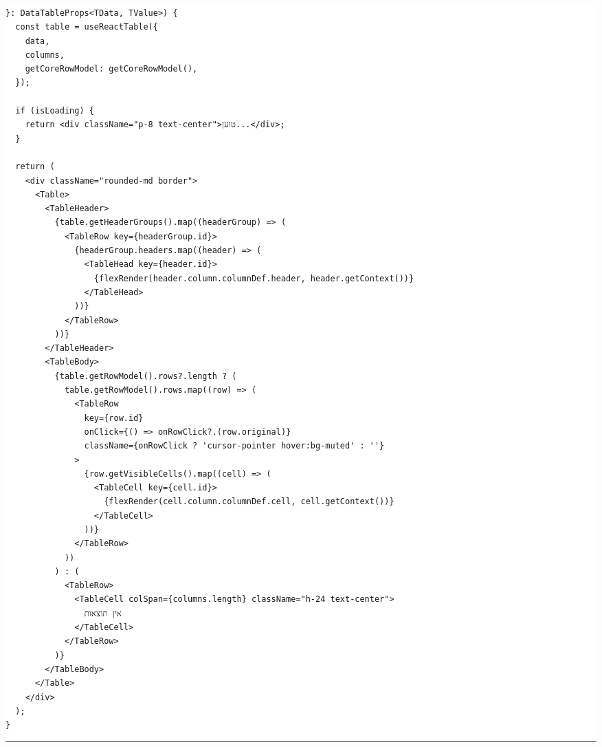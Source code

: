 ```tsx
}: DataTableProps<TData, TValue>) {
  const table = useReactTable({
    data,
    columns,
    getCoreRowModel: getCoreRowModel(),
  });

  if (isLoading) {
    return <div className="p-8 text-center">טוען...</div>;
  }

  return (
    <div className="rounded-md border">
      <Table>
        <TableHeader>
          {table.getHeaderGroups().map((headerGroup) => (
            <TableRow key={headerGroup.id}>
              {headerGroup.headers.map((header) => (
                <TableHead key={header.id}>
                  {flexRender(header.column.columnDef.header, header.getContext())}
                </TableHead>
              ))}
            </TableRow>
          ))}
        </TableHeader>
        <TableBody>
          {table.getRowModel().rows?.length ? (
            table.getRowModel().rows.map((row) => (
              <TableRow
                key={row.id}
                onClick={() => onRowClick?.(row.original)}
                className={onRowClick ? 'cursor-pointer hover:bg-muted' : ''}
              >
                {row.getVisibleCells().map((cell) => (
                  <TableCell key={cell.id}>
                    {flexRender(cell.column.columnDef.cell, cell.getContext())}
                  </TableCell>
                ))}
              </TableRow>
            ))
          ) : (
            <TableRow>
              <TableCell colSpan={columns.length} className="h-24 text-center">
                אין תוצאות
              </TableCell>
            </TableRow>
          )}
        </TableBody>
      </Table>
    </div>
  );
}
```

---